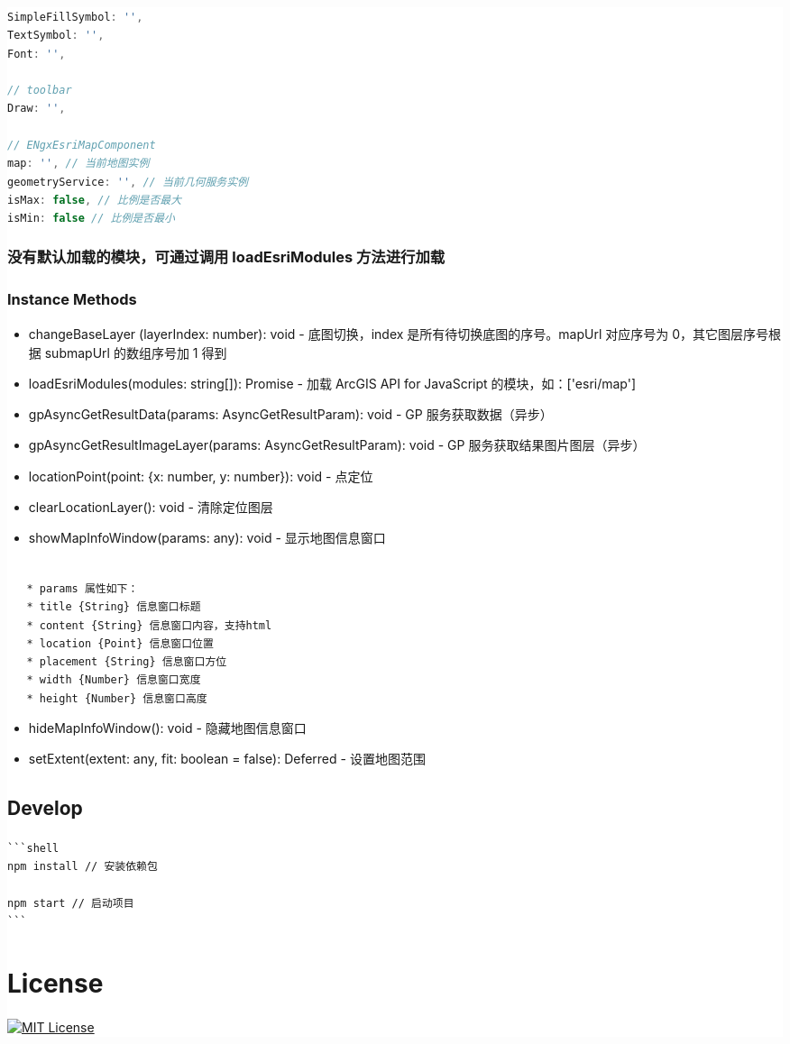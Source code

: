 ```javascript
SimpleFillSymbol: '',
TextSymbol: '',
Font: '',

// toolbar
Draw: '',

// ENgxEsriMapComponent
map: '', // 当前地图实例
geometryService: '', // 当前几何服务实例
isMax: false, // 比例是否最大
isMin: false // 比例是否最小
```
### 没有默认加载的模块，可通过调用 loadEsriModules 方法进行加载

### Instance Methods

* changeBaseLayer (layerIndex: number): void - 底图切换，index 是所有待切换底图的序号。mapUrl 对应序号为 0，其它图层序号根据 submapUrl 的数组序号加 1 得到

* loadEsriModules(modules: string[]): Promise<any> - 加载 ArcGIS API for JavaScript 的模块，如：['esri/map']

* gpAsyncGetResultData(params: AsyncGetResultParam): void - GP 服务获取数据（异步）

* gpAsyncGetResultImageLayer(params: AsyncGetResultParam): void - GP 服务获取结果图片图层（异步）

* locationPoint(point: {x: number, y: number}): void - 点定位

* clearLocationLayer(): void - 清除定位图层

* showMapInfoWindow(params: any): void - 显示地图信息窗口

```shell

   * params 属性如下：
   * title {String} 信息窗口标题
   * content {String} 信息窗口内容，支持html
   * location {Point} 信息窗口位置
   * placement {String} 信息窗口方位
   * width {Number} 信息窗口宽度
   * height {Number} 信息窗口高度
```

* hideMapInfoWindow(): void - 隐藏地图信息窗口

* setExtent(extent: any, fit: boolean = false): Deferred - 设置地图范围

## Develop

	```shell
	npm install // 安装依赖包
	
	npm start // 启动项目
	```

# License

[![MIT License](https://img.shields.io/badge/license-MIT-blue.svg?style=flat)](/LICENSE)